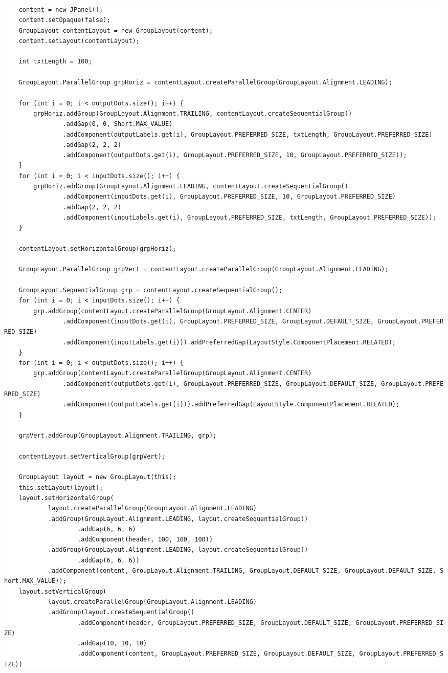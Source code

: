         content = new JPanel();
        content.setOpaque(false);
        GroupLayout contentLayout = new GroupLayout(content);
        content.setLayout(contentLayout);

        int txtLength = 100;

        GroupLayout.ParallelGroup grpHoriz = contentLayout.createParallelGroup(GroupLayout.Alignment.LEADING);

        for (int i = 0; i < outputDots.size(); i++) {
            grpHoriz.addGroup(GroupLayout.Alignment.TRAILING, contentLayout.createSequentialGroup()
                    .addGap(0, 0, Short.MAX_VALUE)
                    .addComponent(outputLabels.get(i), GroupLayout.PREFERRED_SIZE, txtLength, GroupLayout.PREFERRED_SIZE)
                    .addGap(2, 2, 2)
                    .addComponent(outputDots.get(i), GroupLayout.PREFERRED_SIZE, 10, GroupLayout.PREFERRED_SIZE));
        }
        for (int i = 0; i < inputDots.size(); i++) {
            grpHoriz.addGroup(GroupLayout.Alignment.LEADING, contentLayout.createSequentialGroup()
                    .addComponent(inputDots.get(i), GroupLayout.PREFERRED_SIZE, 10, GroupLayout.PREFERRED_SIZE)
                    .addGap(2, 2, 2)
                    .addComponent(inputLabels.get(i), GroupLayout.PREFERRED_SIZE, txtLength, GroupLayout.PREFERRED_SIZE));
        }

        contentLayout.setHorizontalGroup(grpHoriz);

        GroupLayout.ParallelGroup grpVert = contentLayout.createParallelGroup(GroupLayout.Alignment.LEADING);

        GroupLayout.SequentialGroup grp = contentLayout.createSequentialGroup();
        for (int i = 0; i < inputDots.size(); i++) {
            grp.addGroup(contentLayout.createParallelGroup(GroupLayout.Alignment.CENTER)
                    .addComponent(inputDots.get(i), GroupLayout.PREFERRED_SIZE, GroupLayout.DEFAULT_SIZE, GroupLayout.PREFERRED_SIZE)
                    .addComponent(inputLabels.get(i))).addPreferredGap(LayoutStyle.ComponentPlacement.RELATED);
        }
        for (int i = 0; i < outputDots.size(); i++) {
            grp.addGroup(contentLayout.createParallelGroup(GroupLayout.Alignment.CENTER)
                    .addComponent(outputDots.get(i), GroupLayout.PREFERRED_SIZE, GroupLayout.DEFAULT_SIZE, GroupLayout.PREFERRED_SIZE)
                    .addComponent(outputLabels.get(i))).addPreferredGap(LayoutStyle.ComponentPlacement.RELATED);
        }

        grpVert.addGroup(GroupLayout.Alignment.TRAILING, grp);

        contentLayout.setVerticalGroup(grpVert);

        GroupLayout layout = new GroupLayout(this);
        this.setLayout(layout);
        layout.setHorizontalGroup(
                layout.createParallelGroup(GroupLayout.Alignment.LEADING)
                .addGroup(GroupLayout.Alignment.LEADING, layout.createSequentialGroup()
                        .addGap(6, 6, 6)
                        .addComponent(header, 100, 100, 100))
                .addGroup(GroupLayout.Alignment.LEADING, layout.createSequentialGroup()
                        .addGap(6, 6, 6))
                .addComponent(content, GroupLayout.Alignment.TRAILING, GroupLayout.DEFAULT_SIZE, GroupLayout.DEFAULT_SIZE, Short.MAX_VALUE));
        layout.setVerticalGroup(
                layout.createParallelGroup(GroupLayout.Alignment.LEADING)
                .addGroup(layout.createSequentialGroup()
                        .addComponent(header, GroupLayout.PREFERRED_SIZE, GroupLayout.DEFAULT_SIZE, GroupLayout.PREFERRED_SIZE)
                        .addGap(10, 10, 10)
                        .addComponent(content, GroupLayout.PREFERRED_SIZE, GroupLayout.DEFAULT_SIZE, GroupLayout.PREFERRED_SIZE))